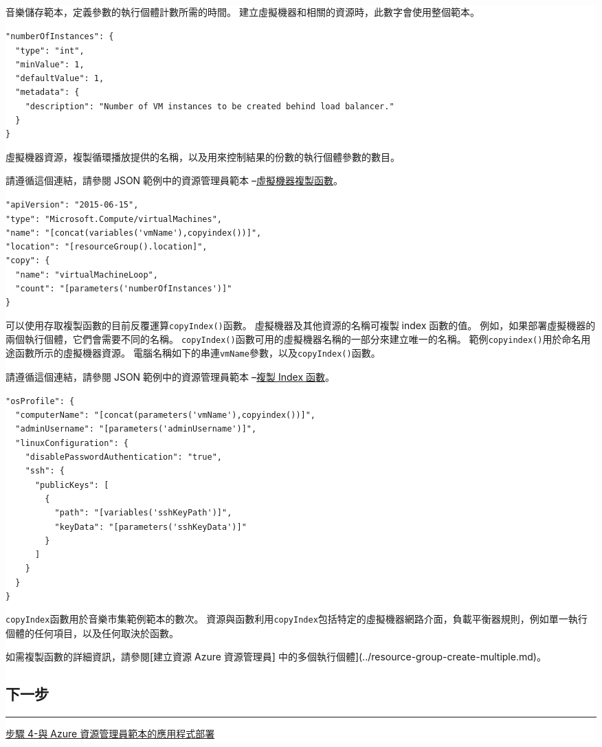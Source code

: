 音樂儲存範本，定義參數的執行個體計數所需的時間。 建立虛擬機器和相關的資源時，此數字會使用整個範本。

```none
"numberOfInstances": {
  "type": "int",
  "minValue": 1,
  "defaultValue": 1,
  "metadata": {
    "description": "Number of VM instances to be created behind load balancer."
  }
}
```

虛擬機器資源，複製循環播放提供的名稱，以及用來控制結果的份數的執行個體參數的數目。

請遵循這個連結，請參閱 JSON 範例中的資源管理員範本 –[虛擬機器複製函數](https://github.com/Microsoft/dotnet-core-sample-templates/blob/master/dotnet-core-music-linux/azuredeploy.json#L300)。 


```none
"apiVersion": "2015-06-15",
"type": "Microsoft.Compute/virtualMachines",
"name": "[concat(variables('vmName'),copyindex())]",
"location": "[resourceGroup().location]",
"copy": {
  "name": "virtualMachineLoop",
  "count": "[parameters('numberOfInstances')]"
}
```

可以使用存取複製函數的目前反覆運算`copyIndex()`函數。 虛擬機器及其他資源的名稱可複製 index 函數的值。 例如，如果部署虛擬機器的兩個執行個體，它們會需要不同的名稱。 `copyIndex()`函數可用的虛擬機器名稱的一部分來建立唯一的名稱。 範例`copyindex()`用於命名用途函數所示的虛擬機器資源。 電腦名稱如下的串連`vmName`參數，以及`copyIndex()`函數。 

請遵循這個連結，請參閱 JSON 範例中的資源管理員範本 –[複製 Index 函數](https://github.com/Microsoft/dotnet-core-sample-templates/blob/master/dotnet-core-music-linux/azuredeploy.json#L319)。 


```none
"osProfile": {
  "computerName": "[concat(parameters('vmName'),copyindex())]",
  "adminUsername": "[parameters('adminUsername')]",
  "linuxConfiguration": {
    "disablePasswordAuthentication": "true",
    "ssh": {
      "publicKeys": [
        {
          "path": "[variables('sshKeyPath')]",
          "keyData": "[parameters('sshKeyData')]"
        }
      ]
    }
  }
}
```

`copyIndex`函數用於音樂市集範例範本的數次。 資源與函數利用`copyIndex`包括特定的虛擬機器網路介面，負載平衡器規則，例如單一執行個體的任何項目，以及任何取決於函數。 

如需複製函數的詳細資訊，請參閱[建立資源 Azure 資源管理員] 中的多個執行個體](../resource-group-create-multiple.md)。

## <a name="next-step"></a>下一步

<hr>

[步驟 4-與 Azure 資源管理員範本的應用程式部署](./virtual-machines-linux-dotnet-core-5-app-deployment.md)